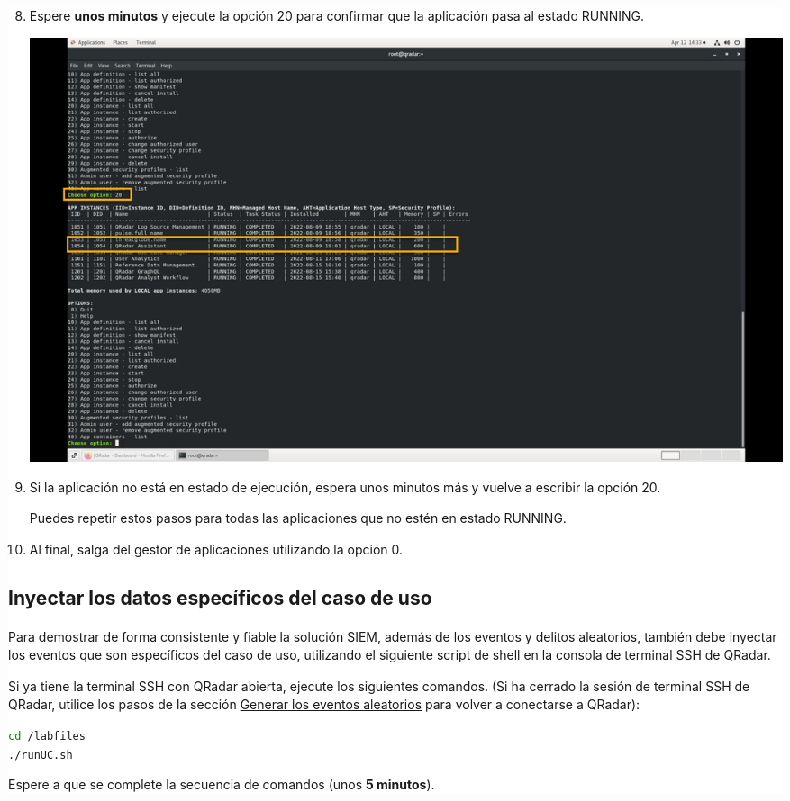 8.  Espere **unos minutos** y ejecute la opción 20 para confirmar que la aplicación pasa al estado RUNNING.

    ![](./images/101/image21.png)

9.  Si la aplicación no está en estado de ejecución, espera unos minutos más y vuelve a escribir la opción 20.

    Puedes repetir estos pasos para todas las aplicaciones que no estén en estado RUNNING.

10. Al final, salga del gestor de aplicaciones utilizando la opción 0.

## Inyectar los datos específicos del caso de uso

Para demostrar de forma consistente y fiable la solución SIEM, además de los eventos y delitos aleatorios, también debe inyectar los eventos que son específicos del caso de uso, utilizando el siguiente script de shell en la consola de terminal SSH de QRadar.

Si ya tiene la terminal SSH con QRadar abierta, ejecute los siguientes comandos. (Si ha cerrado la sesión de terminal SSH de QRadar, utilice los pasos de la sección [Generar los eventos aleatorios](#generate-the-random-events) para volver a conectarse a QRadar):

```bash
cd /labfiles
./runUC.sh
```

Espere a que se complete la secuencia de comandos (unos **5 minutos**).

